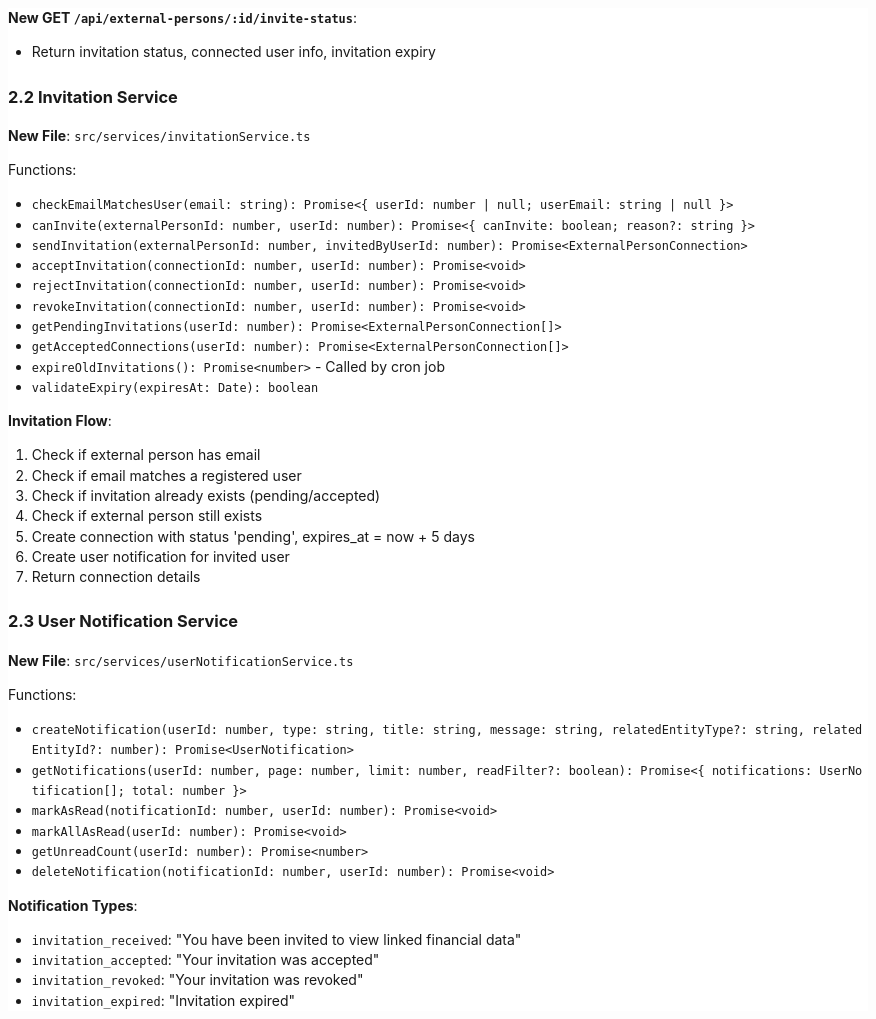 **New GET `/api/external-persons/:id/invite-status`**:

- Return invitation status, connected user info, invitation expiry

### 2.2 Invitation Service

**New File**: `src/services/invitationService.ts`

Functions:

- `checkEmailMatchesUser(email: string): Promise<{ userId: number | null; userEmail: string | null }>`
- `canInvite(externalPersonId: number, userId: number): Promise<{ canInvite: boolean; reason?: string }>`
- `sendInvitation(externalPersonId: number, invitedByUserId: number): Promise<ExternalPersonConnection>`
- `acceptInvitation(connectionId: number, userId: number): Promise<void>`
- `rejectInvitation(connectionId: number, userId: number): Promise<void>`
- `revokeInvitation(connectionId: number, userId: number): Promise<void>`
- `getPendingInvitations(userId: number): Promise<ExternalPersonConnection[]>`
- `getAcceptedConnections(userId: number): Promise<ExternalPersonConnection[]>`
- `expireOldInvitations(): Promise<number>` - Called by cron job
- `validateExpiry(expiresAt: Date): boolean`

**Invitation Flow**:

1. Check if external person has email
2. Check if email matches a registered user
3. Check if invitation already exists (pending/accepted)
4. Check if external person still exists
5. Create connection with status 'pending', expires_at = now + 5 days
6. Create user notification for invited user
7. Return connection details

### 2.3 User Notification Service

**New File**: `src/services/userNotificationService.ts`

Functions:

- `createNotification(userId: number, type: string, title: string, message: string, relatedEntityType?: string, relatedEntityId?: number): Promise<UserNotification>`
- `getNotifications(userId: number, page: number, limit: number, readFilter?: boolean): Promise<{ notifications: UserNotification[]; total: number }>`
- `markAsRead(notificationId: number, userId: number): Promise<void>`
- `markAllAsRead(userId: number): Promise<void>`
- `getUnreadCount(userId: number): Promise<number>`
- `deleteNotification(notificationId: number, userId: number): Promise<void>`

**Notification Types**:

- `invitation_received`: "You have been invited to view linked financial data"
- `invitation_accepted`: "Your invitation was accepted"
- `invitation_revoked`: "Your invitation was revoked"
- `invitation_expired`: "Invitation expired"

